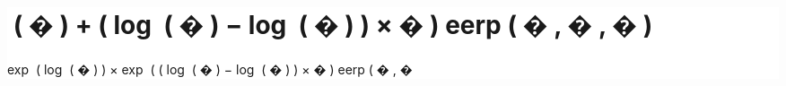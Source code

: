 ⁡
(
�
)
+
(
log
⁡
(
�
)
−
log
⁡
(
�
)
)
×
�
)
eerp
(
�
,
�
,
�
)
=
exp
⁡
(
log
⁡
(
�
)
)
×
exp
⁡
(
(
log
⁡
(
�
)
−
log
⁡
(
�
)
)
×
�
)
eerp
(
�
,
�